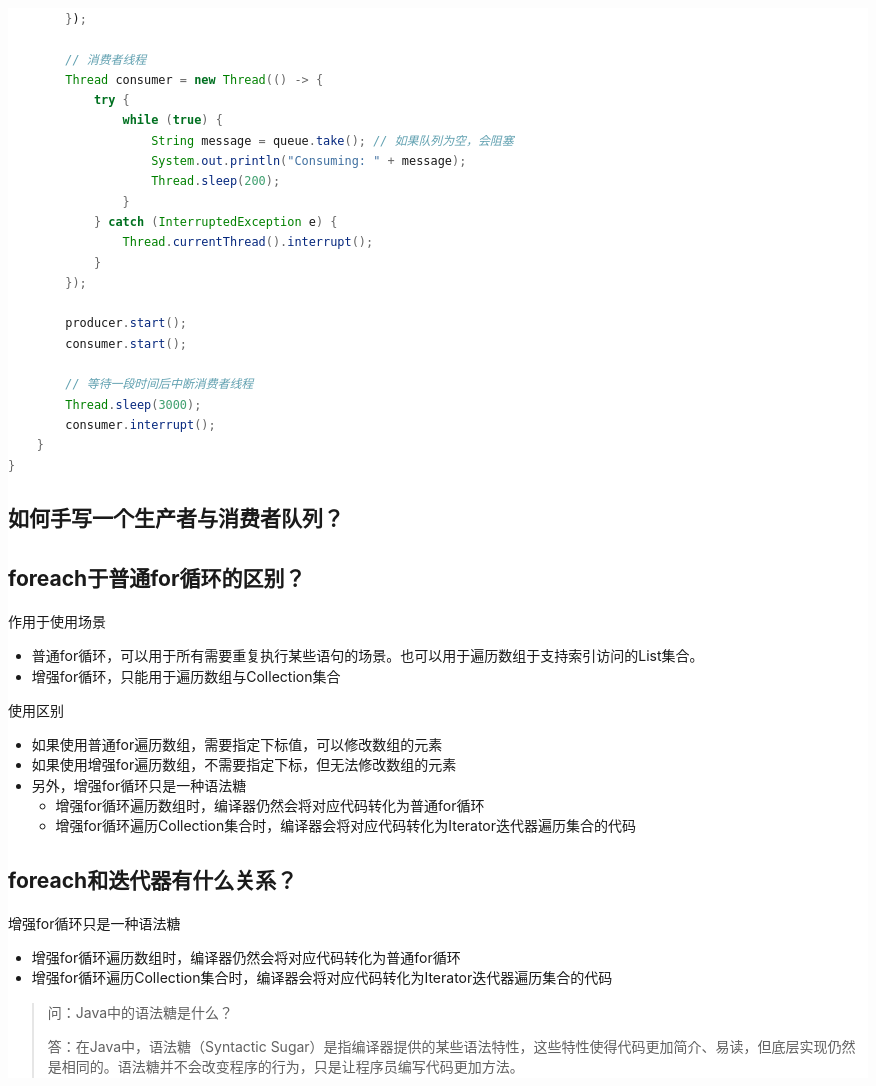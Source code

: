 ```java
        });

        // 消费者线程
        Thread consumer = new Thread(() -> {
            try {
                while (true) {
                    String message = queue.take(); // 如果队列为空，会阻塞
                    System.out.println("Consuming: " + message);
                    Thread.sleep(200);
                }
            } catch (InterruptedException e) {
                Thread.currentThread().interrupt();
            }
        });

        producer.start();
        consumer.start();

        // 等待一段时间后中断消费者线程
        Thread.sleep(3000);
        consumer.interrupt();
    }
}
```

## 如何手写一个生产者与消费者队列？


## foreach于普通for循环的区别？

作用于使用场景

-   普通for循环，可以用于所有需要重复执行某些语句的场景。也可以用于遍历数组于支持索引访问的List集合。
-   增强for循环，只能用于遍历数组与Collection集合

使用区别

-   如果使用普通for遍历数组，需要指定下标值，可以修改数组的元素
-   如果使用增强for遍历数组，不需要指定下标，但无法修改数组的元素
-   另外，增强for循环只是一种语法糖
    -   增强for循环遍历数组时，编译器仍然会将对应代码转化为普通for循环
    -   增强for循环遍历Collection集合时，编译器会将对应代码转化为Iterator迭代器遍历集合的代码



## foreach和迭代器有什么关系？

增强for循环只是一种语法糖

-   增强for循环遍历数组时，编译器仍然会将对应代码转化为普通for循环
-   增强for循环遍历Collection集合时，编译器会将对应代码转化为Iterator迭代器遍历集合的代码

>   问：Java中的语法糖是什么？
>
>   答：在Java中，语法糖（Syntactic Sugar）是指编译器提供的某些语法特性，这些特性使得代码更加简介、易读，但底层实现仍然是相同的。语法糖并不会改变程序的行为，只是让程序员编写代码更加方法。
